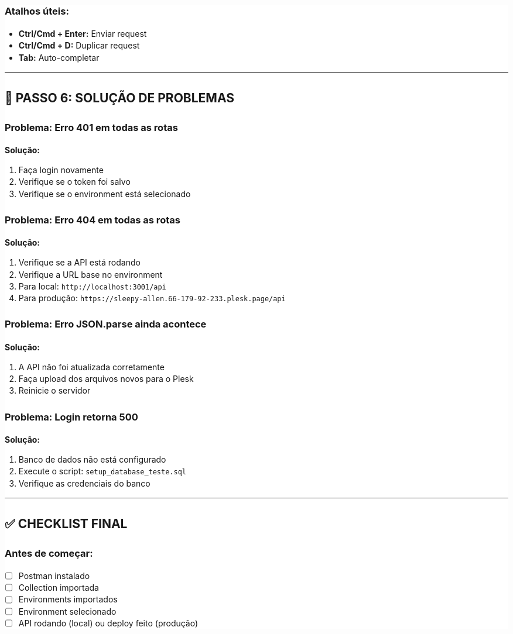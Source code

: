 ### **Atalhos úteis:**

- **Ctrl/Cmd + Enter:** Enviar request
- **Ctrl/Cmd + D:** Duplicar request
- **Tab:** Auto-completar

---

## 🚨 PASSO 6: SOLUÇÃO DE PROBLEMAS

### **Problema: Erro 401 em todas as rotas**

**Solução:**

1. Faça login novamente
2. Verifique se o token foi salvo
3. Verifique se o environment está selecionado

### **Problema: Erro 404 em todas as rotas**

**Solução:**

1. Verifique se a API está rodando
2. Verifique a URL base no environment
3. Para local: `http://localhost:3001/api`
4. Para produção: `https://sleepy-allen.66-179-92-233.plesk.page/api`

### **Problema: Erro JSON.parse ainda acontece**

**Solução:**

1. A API não foi atualizada corretamente
2. Faça upload dos arquivos novos para o Plesk
3. Reinicie o servidor

### **Problema: Login retorna 500**

**Solução:**

1. Banco de dados não está configurado
2. Execute o script: `setup_database_teste.sql`
3. Verifique as credenciais do banco

---

## ✅ CHECKLIST FINAL

### **Antes de começar:**

- [ ] Postman instalado
- [ ] Collection importada
- [ ] Environments importados
- [ ] Environment selecionado
- [ ] API rodando (local) ou deploy feito (produção)
